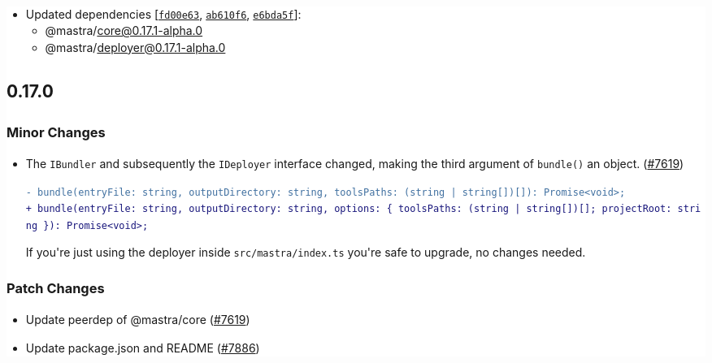 - Updated dependencies [[`fd00e63`](https://github.com/mastra-ai/mastra/commit/fd00e63759cbcca3473c40cac9843280b0557cff), [`ab610f6`](https://github.com/mastra-ai/mastra/commit/ab610f6f41dbfe6c9502368671485ca7a0aac09b), [`e6bda5f`](https://github.com/mastra-ai/mastra/commit/e6bda5f954ee8493ea18adc1a883f0a5b785ad9b)]:
  - @mastra/core@0.17.1-alpha.0
  - @mastra/deployer@0.17.1-alpha.0

## 0.17.0

### Minor Changes

- The `IBundler` and subsequently the `IDeployer` interface changed, making the third argument of `bundle()` an object. ([#7619](https://github.com/mastra-ai/mastra/pull/7619))

  ```diff
  - bundle(entryFile: string, outputDirectory: string, toolsPaths: (string | string[])[]): Promise<void>;
  + bundle(entryFile: string, outputDirectory: string, options: { toolsPaths: (string | string[])[]; projectRoot: string }): Promise<void>;
  ```

  If you're just using the deployer inside `src/mastra/index.ts` you're safe to upgrade, no changes needed.

### Patch Changes

- Update peerdep of @mastra/core ([#7619](https://github.com/mastra-ai/mastra/pull/7619))

- Update package.json and README ([#7886](https://github.com/mastra-ai/mastra/pull/7886))
